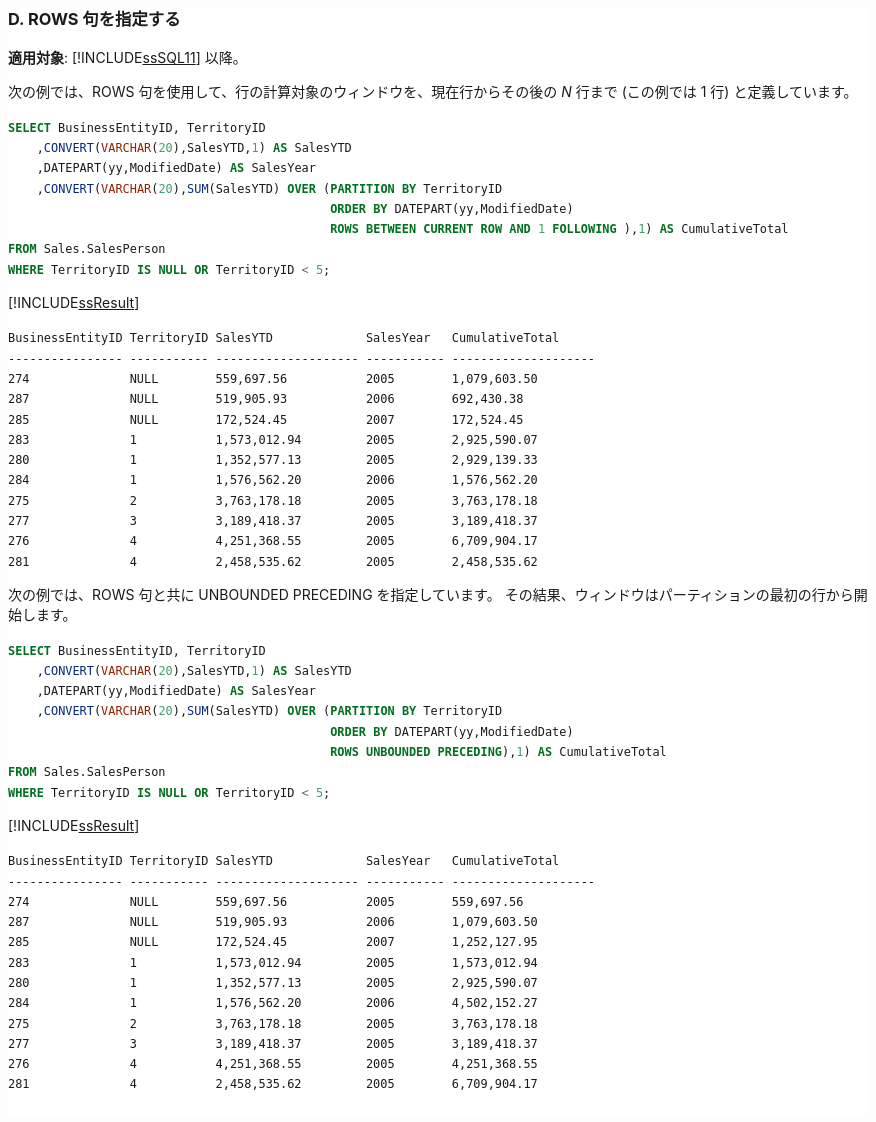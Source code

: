 ### <a name="d-specifying-the-rows-clause"></a>D. ROWS 句を指定する  
  
**適用対象**: [!INCLUDE[ssSQL11](../../includes/sssql11-md.md)] 以降。  
  
 次の例では、ROWS 句を使用して、行の計算対象のウィンドウを、現在行からその後の *N* 行まで (この例では 1 行) と定義しています。  
  
```sql  
SELECT BusinessEntityID, TerritoryID   
    ,CONVERT(VARCHAR(20),SalesYTD,1) AS SalesYTD  
    ,DATEPART(yy,ModifiedDate) AS SalesYear  
    ,CONVERT(VARCHAR(20),SUM(SalesYTD) OVER (PARTITION BY TerritoryID   
                                             ORDER BY DATEPART(yy,ModifiedDate)   
                                             ROWS BETWEEN CURRENT ROW AND 1 FOLLOWING ),1) AS CumulativeTotal  
FROM Sales.SalesPerson  
WHERE TerritoryID IS NULL OR TerritoryID < 5;  
```  
  
 [!INCLUDE[ssResult](../../includes/ssresult-md.md)]  
  
```  
BusinessEntityID TerritoryID SalesYTD             SalesYear   CumulativeTotal  
---------------- ----------- -------------------- ----------- --------------------  
274              NULL        559,697.56           2005        1,079,603.50  
287              NULL        519,905.93           2006        692,430.38  
285              NULL        172,524.45           2007        172,524.45  
283              1           1,573,012.94         2005        2,925,590.07  
280              1           1,352,577.13         2005        2,929,139.33  
284              1           1,576,562.20         2006        1,576,562.20  
275              2           3,763,178.18         2005        3,763,178.18  
277              3           3,189,418.37         2005        3,189,418.37  
276              4           4,251,368.55         2005        6,709,904.17  
281              4           2,458,535.62         2005        2,458,535.62  
```  
  
 次の例では、ROWS 句と共に UNBOUNDED PRECEDING を指定しています。 その結果、ウィンドウはパーティションの最初の行から開始します。  
  
```sql  
SELECT BusinessEntityID, TerritoryID   
    ,CONVERT(VARCHAR(20),SalesYTD,1) AS SalesYTD  
    ,DATEPART(yy,ModifiedDate) AS SalesYear  
    ,CONVERT(VARCHAR(20),SUM(SalesYTD) OVER (PARTITION BY TerritoryID   
                                             ORDER BY DATEPART(yy,ModifiedDate)   
                                             ROWS UNBOUNDED PRECEDING),1) AS CumulativeTotal  
FROM Sales.SalesPerson  
WHERE TerritoryID IS NULL OR TerritoryID < 5;  
```  
  
 [!INCLUDE[ssResult](../../includes/ssresult-md.md)]  
  
```  
BusinessEntityID TerritoryID SalesYTD             SalesYear   CumulativeTotal  
---------------- ----------- -------------------- ----------- --------------------  
274              NULL        559,697.56           2005        559,697.56  
287              NULL        519,905.93           2006        1,079,603.50  
285              NULL        172,524.45           2007        1,252,127.95  
283              1           1,573,012.94         2005        1,573,012.94  
280              1           1,352,577.13         2005        2,925,590.07  
284              1           1,576,562.20         2006        4,502,152.27  
275              2           3,763,178.18         2005        3,763,178.18  
277              3           3,189,418.37         2005        3,189,418.37  
276              4           4,251,368.55         2005        4,251,368.55  
281              4           2,458,535.62         2005        6,709,904.17  
  
```  
  